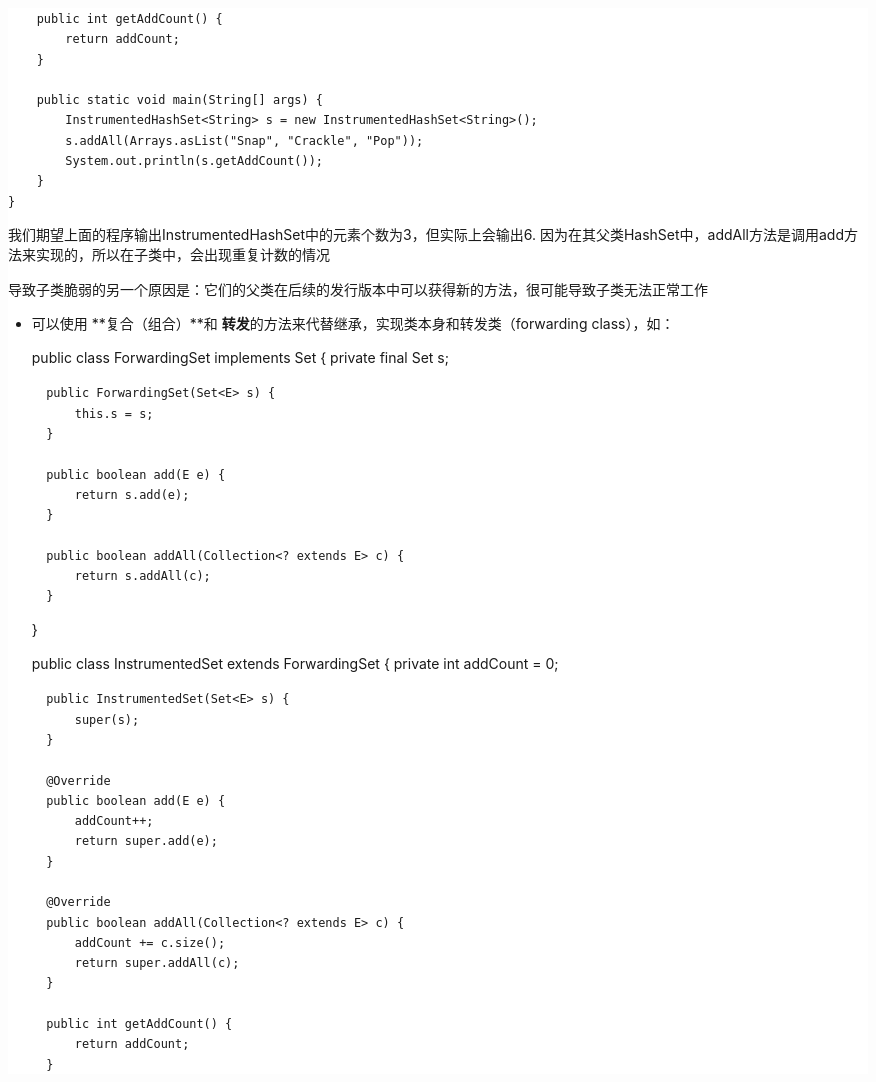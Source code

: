 		public int getAddCount() {
			return addCount;
		}

		public static void main(String[] args) {
			InstrumentedHashSet<String> s = new InstrumentedHashSet<String>();
			s.addAll(Arrays.asList("Snap", "Crackle", "Pop"));
			System.out.println(s.getAddCount());
		}
	}

我们期望上面的程序输出InstrumentedHashSet中的元素个数为3，但实际上会输出6. 因为在其父类HashSet中，addAll方法是调用add方法来实现的，所以在子类中，会出现重复计数的情况

导致子类脆弱的另一个原因是：它们的父类在后续的发行版本中可以获得新的方法，很可能导致子类无法正常工作

- 可以使用 **复合（组合）**和 **转发**的方法来代替继承，实现类本身和转发类（forwarding class），如：

	
	public class ForwardingSet<E> implements Set<E> {
		private final Set<E> s;

		public ForwardingSet(Set<E> s) {
			this.s = s;
		}

		public boolean add(E e) {
			return s.add(e);
		}
		
		public boolean addAll(Collection<? extends E> c) {
			return s.addAll(c);
		}
	}
	
	public class InstrumentedSet<E> extends ForwardingSet<E> {
		private int addCount = 0;

		public InstrumentedSet(Set<E> s) {
			super(s);
		}

		@Override
		public boolean add(E e) {
			addCount++;
			return super.add(e);
		}

		@Override
		public boolean addAll(Collection<? extends E> c) {
			addCount += c.size();
			return super.addAll(c);
		}

		public int getAddCount() {
			return addCount;
		}
